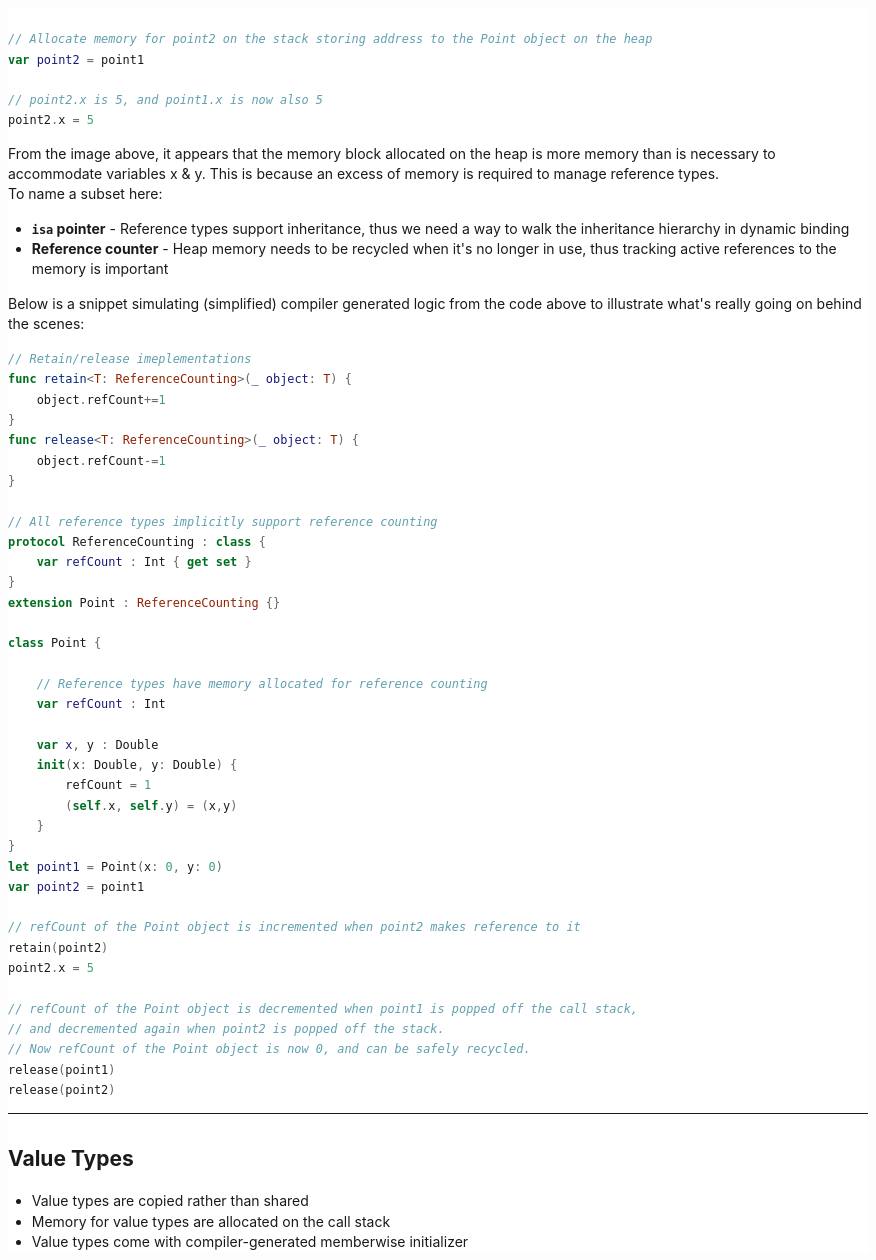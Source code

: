 ```swift

// Allocate memory for point2 on the stack storing address to the Point object on the heap
var point2 = point1

// point2.x is 5, and point1.x is now also 5
point2.x = 5
```
From the image above, it appears that the memory block allocated on the heap is more memory than is necessary to accommodate variables x & y. This is because an excess of memory is required to manage reference types.</br> 
To name a subset here: 
* __`isa` pointer__ - Reference types support inheritance, thus we need a way to walk the inheritance hierarchy in dynamic binding
* __Reference counter__ - Heap memory needs to be recycled when it's no longer in use, thus tracking active references to the memory is important

Below is a snippet simulating (simplified) compiler generated logic from the code above to illustrate what's really going on behind the scenes:
```swift
// Retain/release imeplementations
func retain<T: ReferenceCounting>(_ object: T) {
    object.refCount+=1
}
func release<T: ReferenceCounting>(_ object: T) {
    object.refCount-=1
}

// All reference types implicitly support reference counting
protocol ReferenceCounting : class {
    var refCount : Int { get set }
}
extension Point : ReferenceCounting {}

class Point {

    // Reference types have memory allocated for reference counting
    var refCount : Int
    
    var x, y : Double
    init(x: Double, y: Double) {
        refCount = 1
        (self.x, self.y) = (x,y)
    }
}
let point1 = Point(x: 0, y: 0)
var point2 = point1

// refCount of the Point object is incremented when point2 makes reference to it
retain(point2)
point2.x = 5

// refCount of the Point object is decremented when point1 is popped off the call stack, 
// and decremented again when point2 is popped off the stack.
// Now refCount of the Point object is now 0, and can be safely recycled.
release(point1)
release(point2)
```
---
## Value Types
* Value types are copied rather than shared
* Memory for value types are allocated on the call stack
* Value types come with compiler-generated memberwise initializer